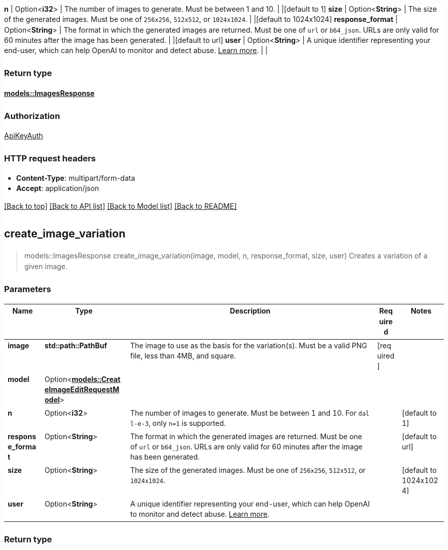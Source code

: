 **n** | Option<**i32**> | The number of images to generate. Must be between 1 and 10. |  |[default to 1]
**size** | Option<**String**> | The size of the generated images. Must be one of `256x256`, `512x512`, or `1024x1024`. |  |[default to 1024x1024]
**response_format** | Option<**String**> | The format in which the generated images are returned. Must be one of `url` or `b64_json`. URLs are only valid for 60 minutes after the image has been generated. |  |[default to url]
**user** | Option<**String**> | A unique identifier representing your end-user, which can help OpenAI to monitor and detect abuse. [Learn more](/docs/guides/safety-best-practices/end-user-ids).  |  |

### Return type

[**models::ImagesResponse**](ImagesResponse.md)

### Authorization

[ApiKeyAuth](../README.md#ApiKeyAuth)

### HTTP request headers

- **Content-Type**: multipart/form-data
- **Accept**: application/json

[[Back to top]](#) [[Back to API list]](../README.md#documentation-for-api-endpoints) [[Back to Model list]](../README.md#documentation-for-models) [[Back to README]](../README.md)


## create_image_variation

> models::ImagesResponse create_image_variation(image, model, n, response_format, size, user)
Creates a variation of a given image.

### Parameters


Name | Type | Description  | Required | Notes
------------- | ------------- | ------------- | ------------- | -------------
**image** | **std::path::PathBuf** | The image to use as the basis for the variation(s). Must be a valid PNG file, less than 4MB, and square. | [required] |
**model** | Option<[**models::CreateImageEditRequestModel**](CreateImageEditRequest_model.md)> |  |  |
**n** | Option<**i32**> | The number of images to generate. Must be between 1 and 10. For `dall-e-3`, only `n=1` is supported. |  |[default to 1]
**response_format** | Option<**String**> | The format in which the generated images are returned. Must be one of `url` or `b64_json`. URLs are only valid for 60 minutes after the image has been generated. |  |[default to url]
**size** | Option<**String**> | The size of the generated images. Must be one of `256x256`, `512x512`, or `1024x1024`. |  |[default to 1024x1024]
**user** | Option<**String**> | A unique identifier representing your end-user, which can help OpenAI to monitor and detect abuse. [Learn more](/docs/guides/safety-best-practices/end-user-ids).  |  |

### Return type
